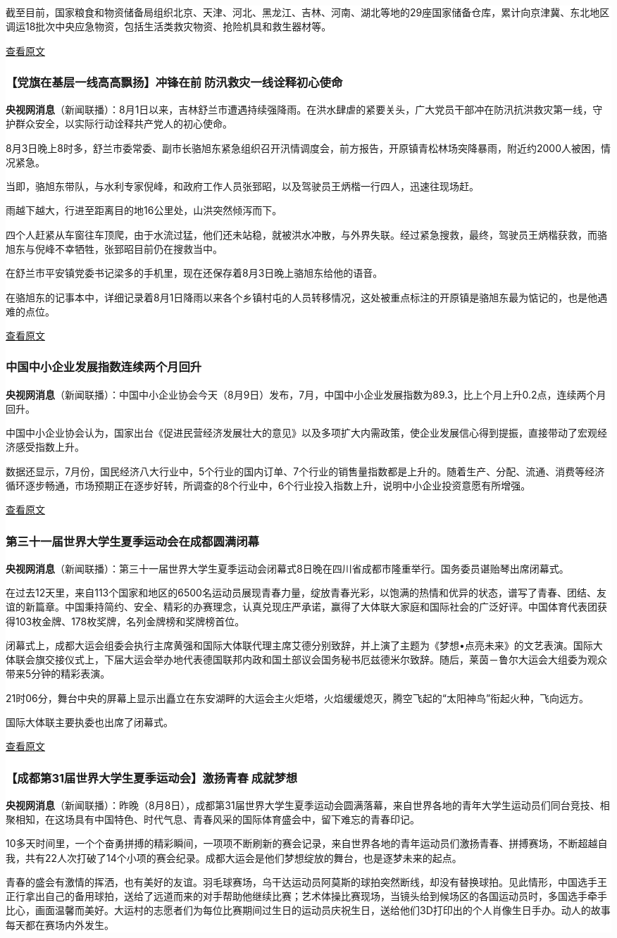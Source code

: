 截至目前，国家粮食和物资储备局组织北京、天津、河北、黑龙江、吉林、河南、湖北等地的29座国家储备仓库，累计向京津冀、东北地区调运18批次中央应急物资，包括生活类救灾物资、抢险机具和救生器材等。

[查看原文](https://tv.cctv.com/2023/08/09/VIDE8AmOYyATeSFte8axJ7N1230809.shtml)

### 【党旗在基层一线高高飘扬】冲锋在前 防汛救灾一线诠释初心使命

**央视网消息**（新闻联播）：8月1日以来，吉林舒兰市遭遇持续强降雨。在洪水肆虐的紧要关头，广大党员干部冲在防汛抗洪救灾第一线，守护群众安全，以实际行动诠释共产党人的初心使命。

8月3日晚上8时多，舒兰市委常委、副市长骆旭东紧急组织召开汛情调度会，前方报告，开原镇青松林场突降暴雨，附近约2000人被困，情况紧急。

当即，骆旭东带队，与水利专家倪峰，和政府工作人员张郅昭，以及驾驶员王炳楷一行四人，迅速往现场赶。

雨越下越大，行进至距离目的地16公里处，山洪突然倾泻而下。

四个人赶紧从车窗往车顶爬，由于水流过猛，他们还未站稳，就被洪水冲散，与外界失联。经过紧急搜救，最终，驾驶员王炳楷获救，而骆旭东与倪峰不幸牺牲，张郅昭目前仍在搜救当中。

在舒兰市平安镇党委书记梁多的手机里，现在还保存着8月3日晚上骆旭东给他的语音。

在骆旭东的记事本中，详细记录着8月1日降雨以来各个乡镇村屯的人员转移情况，这处被重点标注的开原镇是骆旭东最为惦记的，也是他遇难的点位。

[查看原文](https://tv.cctv.com/2023/08/09/VIDEkwCQrCcDf95pI2KzeYbt230809.shtml)

### 中国中小企业发展指数连续两个月回升

**央视网消息**（新闻联播）：中国中小企业协会今天（8月9日）发布，7月，中国中小企业发展指数为89.3，比上个月上升0.2点，连续两个月回升。

中国中小企业协会认为，国家出台《促进民营经济发展壮大的意见》以及多项扩大内需政策，使企业发展信心得到提振，直接带动了宏观经济感受指数上升。

数据还显示，7月份，国民经济八大行业中，5个行业的国内订单、7个行业的销售量指数都是上升的。随着生产、分配、流通、消费等经济循环逐步畅通，市场预期正在逐步好转，所调查的8个行业中，6个行业投入指数上升，说明中小企业投资意愿有所增强。

[查看原文](https://tv.cctv.com/2023/08/09/VIDEyCulRra98gqY4w4WjQbt230809.shtml)

### 第三十一届世界大学生夏季运动会在成都圆满闭幕

**央视网消息**（新闻联播）：第三十一届世界大学生夏季运动会闭幕式8日晚在四川省成都市隆重举行。国务委员谌贻琴出席闭幕式。

在过去12天里，来自113个国家和地区的6500名运动员展现青春力量，绽放青春光彩，以饱满的热情和优异的状态，谱写了青春、团结、友谊的新篇章。中国秉持简约、安全、精彩的办赛理念，认真兑现庄严承诺，赢得了大体联大家庭和国际社会的广泛好评。中国体育代表团获得103枚金牌、178枚奖牌，名列金牌榜和奖牌榜首位。

闭幕式上，成都大运会组委会执行主席黄强和国际大体联代理主席艾德分别致辞，并上演了主题为《梦想•点亮未来》的文艺表演。国际大体联会旗交接仪式上，下届大运会举办地代表德国联邦内政和国土部议会国务秘书厄兹德米尔致辞。随后，莱茵－鲁尔大运会大组委为观众带来5分钟的精彩表演。

21时06分，舞台中央的屏幕上显示出矗立在东安湖畔的大运会主火炬塔，火焰缓缓熄灭，腾空飞起的“太阳神鸟”衔起火种，飞向远方。

国际大体联主要执委也出席了闭幕式。

[查看原文](https://tv.cctv.com/2023/08/09/VIDEHVefVwkqs4BuasKT1jYr230809.shtml)

### 【成都第31届世界大学生夏季运动会】激扬青春 成就梦想

**央视网消息**（新闻联播）：昨晚（8月8日），成都第31届世界大学生夏季运动会圆满落幕，来自世界各地的青年大学生运动员们同台竞技、相聚相知，在这场具有中国特色、时代气息、青春风采的国际体育盛会中，留下难忘的青春印记。

10多天时间里，一个个奋勇拼搏的精彩瞬间，一项项不断刷新的赛会记录，来自世界各地的青年运动员们激扬青春、拼搏赛场，不断超越自我，共有22人次打破了14个小项的赛会纪录。成都大运会是他们梦想绽放的舞台，也是逐梦未来的起点。

青春的盛会有激情的挥洒，也有美好的友谊。羽毛球赛场，乌干达运动员阿莫斯的球拍突然断线，却没有替换球拍。见此情形，中国选手王正行拿出自己的备用球拍，送给了远道而来的对手帮助他继续比赛；艺术体操比赛现场，当镜头给到候场区的各国运动员时，多国选手牵手比心，画面温馨而美好。大运村的志愿者们为每位比赛期间过生日的运动员庆祝生日，送给他们3D打印出的个人肖像生日手办。动人的故事每天都在赛场内外发生。
